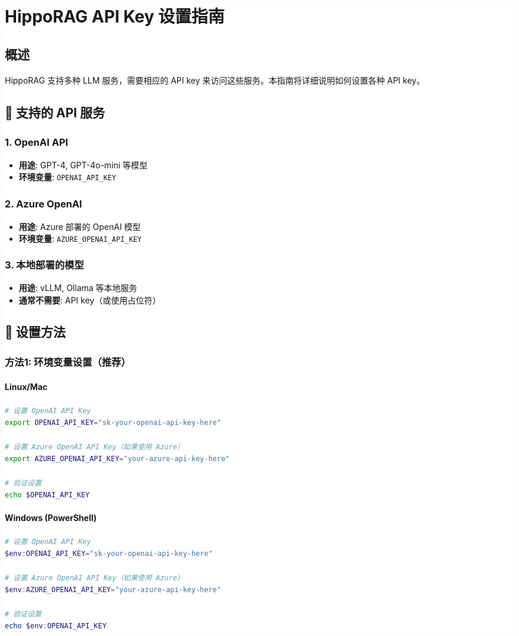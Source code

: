 # HippoRAG API Key 设置指南

## 概述

HippoRAG 支持多种 LLM 服务，需要相应的 API key 来访问这些服务。本指南将详细说明如何设置各种 API key。

## 🔑 支持的 API 服务

### 1. OpenAI API
- **用途**: GPT-4, GPT-4o-mini 等模型
- **环境变量**: `OPENAI_API_KEY`

### 2. Azure OpenAI
- **用途**: Azure 部署的 OpenAI 模型
- **环境变量**: `AZURE_OPENAI_API_KEY`

### 3. 本地部署的模型
- **用途**: vLLM, Ollama 等本地服务
- **通常不需要**: API key（或使用占位符）

## 🚀 设置方法

### 方法1: 环境变量设置（推荐）

#### Linux/Mac
```bash
# 设置 OpenAI API Key
export OPENAI_API_KEY="sk-your-openai-api-key-here"

# 设置 Azure OpenAI API Key（如果使用 Azure）
export AZURE_OPENAI_API_KEY="your-azure-api-key-here"

# 验证设置
echo $OPENAI_API_KEY
```

#### Windows (PowerShell)
```powershell
# 设置 OpenAI API Key
$env:OPENAI_API_KEY="sk-your-openai-api-key-here"

# 设置 Azure OpenAI API Key（如果使用 Azure）
$env:AZURE_OPENAI_API_KEY="your-azure-api-key-here"

# 验证设置
echo $env:OPENAI_API_KEY
```
